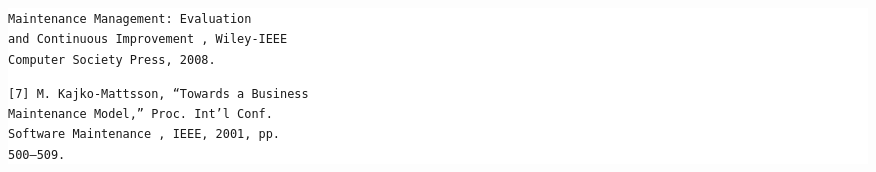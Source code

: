 ```
Maintenance Management: Evaluation
and Continuous Improvement , Wiley-IEEE
Computer Society Press, 2008.
```
```
[7] M. Kajko-Mattsson, “Towards a Business
Maintenance Model,” Proc. Int’l Conf.
Software Maintenance , IEEE, 2001, pp.
500–509.
```
